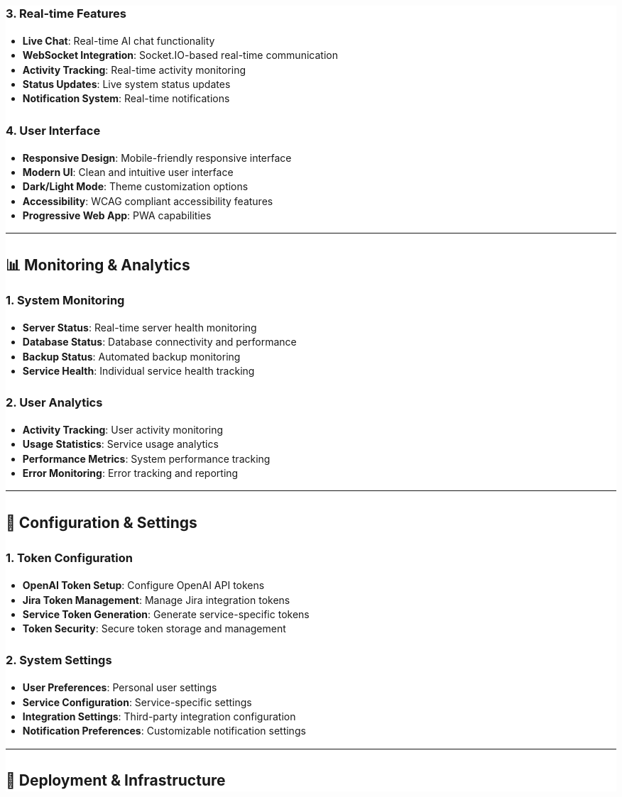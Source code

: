 ### 3. Real-time Features
- **Live Chat**: Real-time AI chat functionality
- **WebSocket Integration**: Socket.IO-based real-time communication
- **Activity Tracking**: Real-time activity monitoring
- **Status Updates**: Live system status updates
- **Notification System**: Real-time notifications

### 4. User Interface
- **Responsive Design**: Mobile-friendly responsive interface
- **Modern UI**: Clean and intuitive user interface
- **Dark/Light Mode**: Theme customization options
- **Accessibility**: WCAG compliant accessibility features
- **Progressive Web App**: PWA capabilities

---

## 📊 Monitoring & Analytics

### 1. System Monitoring
- **Server Status**: Real-time server health monitoring
- **Database Status**: Database connectivity and performance
- **Backup Status**: Automated backup monitoring
- **Service Health**: Individual service health tracking

### 2. User Analytics
- **Activity Tracking**: User activity monitoring
- **Usage Statistics**: Service usage analytics
- **Performance Metrics**: System performance tracking
- **Error Monitoring**: Error tracking and reporting

---

## 🔧 Configuration & Settings

### 1. Token Configuration
- **OpenAI Token Setup**: Configure OpenAI API tokens
- **Jira Token Management**: Manage Jira integration tokens
- **Service Token Generation**: Generate service-specific tokens
- **Token Security**: Secure token storage and management

### 2. System Settings
- **User Preferences**: Personal user settings
- **Service Configuration**: Service-specific settings
- **Integration Settings**: Third-party integration configuration
- **Notification Preferences**: Customizable notification settings

---

## 🚀 Deployment & Infrastructure
